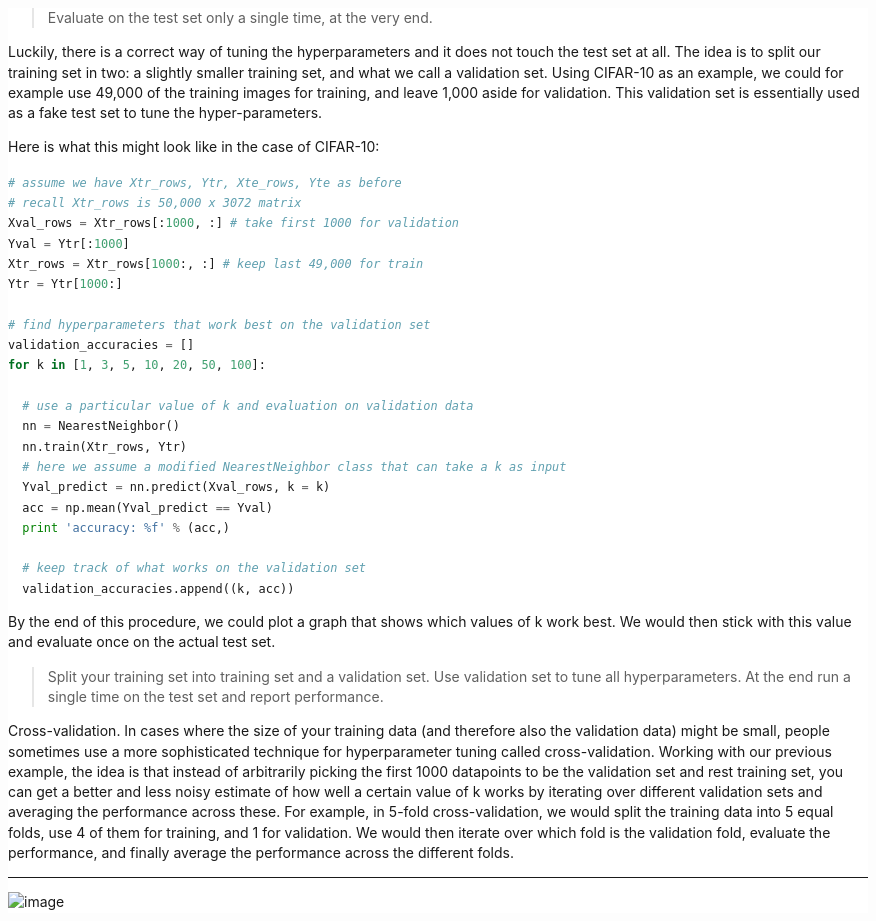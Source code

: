 
> Evaluate on the test set only a single time, at the very end.

Luckily, there is a correct way of tuning the hyperparameters and it does not touch the test set at all. The idea is to split our training set in two: a slightly smaller training set, and what we call a validation set. Using CIFAR-10 as an example, we could for example use 49,000 of the training images for training, and leave 1,000 aside for validation. This validation set is essentially used as a fake test set to tune the hyper-parameters.

Here is what this might look like in the case of CIFAR-10:

```python
# assume we have Xtr_rows, Ytr, Xte_rows, Yte as before
# recall Xtr_rows is 50,000 x 3072 matrix
Xval_rows = Xtr_rows[:1000, :] # take first 1000 for validation
Yval = Ytr[:1000]
Xtr_rows = Xtr_rows[1000:, :] # keep last 49,000 for train
Ytr = Ytr[1000:]

# find hyperparameters that work best on the validation set
validation_accuracies = []
for k in [1, 3, 5, 10, 20, 50, 100]:

  # use a particular value of k and evaluation on validation data
  nn = NearestNeighbor()
  nn.train(Xtr_rows, Ytr)
  # here we assume a modified NearestNeighbor class that can take a k as input
  Yval_predict = nn.predict(Xval_rows, k = k)
  acc = np.mean(Yval_predict == Yval)
  print 'accuracy: %f' % (acc,)

  # keep track of what works on the validation set
  validation_accuracies.append((k, acc))
```

By the end of this procedure, we could plot a graph that shows which values of k work best. We would then stick with this value and evaluate once on the actual test set.

> Split your training set into training set and a validation set. Use validation set to tune all hyperparameters. At the end run a single time on the test set and report performance.

Cross-validation. In cases where the size of your training data (and therefore also the validation data) might be small, people sometimes use a more sophisticated technique for hyperparameter tuning called cross-validation. Working with our previous example, the idea is that instead of arbitrarily picking the first 1000 datapoints to be the validation set and rest training set, you can get a better and less noisy estimate of how well a certain value of k works by iterating over different validation sets and averaging the performance across these. For example, in 5-fold cross-validation, we would split the training data into 5 equal folds, use 4 of them for training, and 1 for validation. We would then iterate over which fold is the validation fold, evaluate the performance, and finally average the performance across the different folds.

---

![image](http://cs231n.github.io/assets/cvplot.png)
